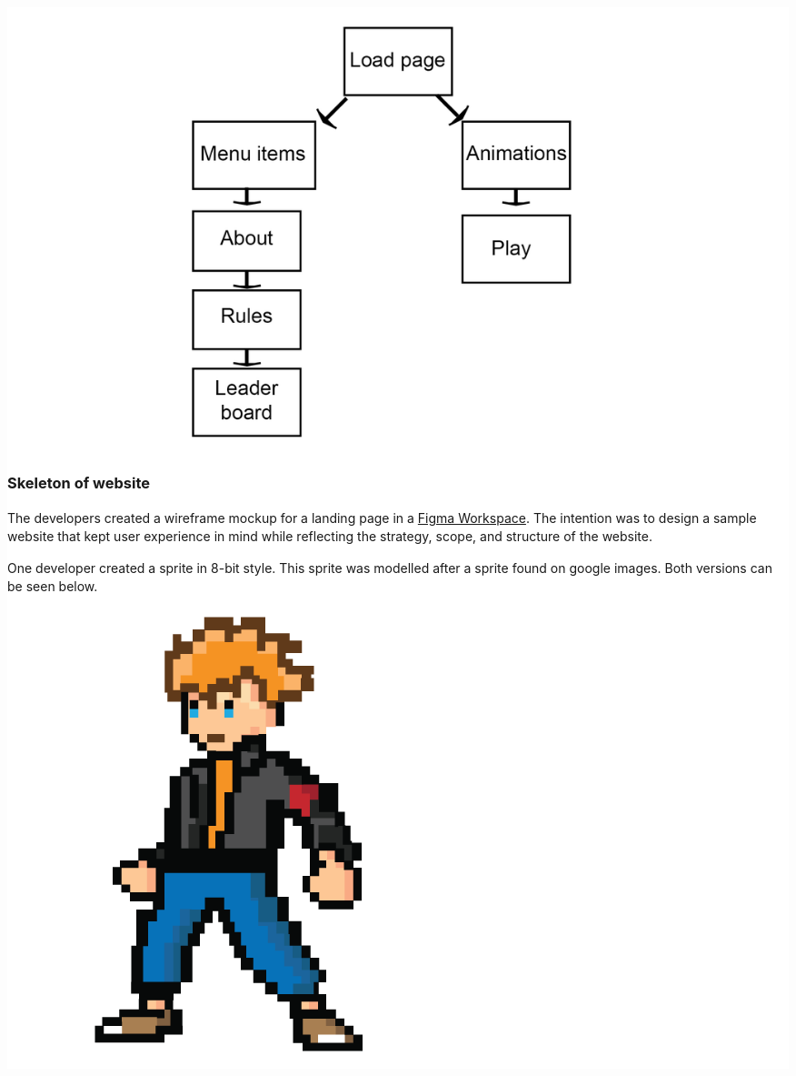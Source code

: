 ![website-sitemap](/assets/img/sitemap.png)

### Skeleton of website
The developers created a wireframe mockup for a landing page in a [Figma Workspace](https://www.figma.com/file/XhW0BQs2L9bXrjrqTYd0xr/Untitled?node-id=8%3A3). The intention was to design a sample website that kept user experience in mind while reflecting the strategy, scope, and structure of the website.

One developer created a sprite in 8-bit style. This sprite was modelled after a sprite found on google images. Both versions can be seen below.

![sprite landing character](/assets/img/large_random_sprite.png)

